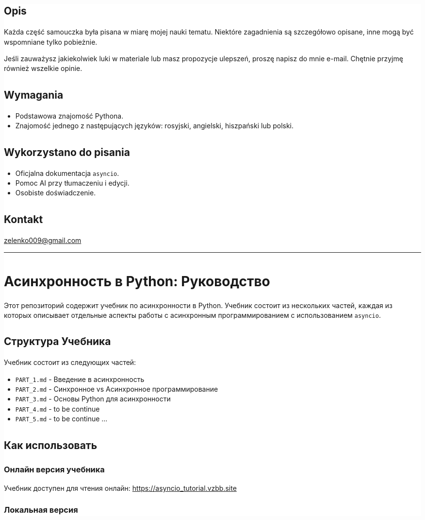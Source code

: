 ## Opis

Każda część samouczka była pisana w miarę mojej nauki tematu. Niektóre zagadnienia są szczegółowo opisane, inne mogą być wspomniane tylko pobieżnie.

Jeśli zauważysz jakiekolwiek luki w materiale lub masz propozycje ulepszeń, proszę napisz do mnie e-mail. Chętnie przyjmę również wszelkie opinie.

## Wymagania

- Podstawowa znajomość Pythona.
- Znajomość jednego z następujących języków: rosyjski, angielski, hiszpański lub polski.

## Wykorzystano do pisania

- Oficjalna dokumentacja `asyncio`.
- Pomoc AI przy tłumaczeniu i edycji.
- Osobiste doświadczenie.

## Kontakt

zelenko009@gmail.com

---


# Асинхронность в Python: Руководство

Этот репозиторий содержит учебник по асинхронности в Python. Учебник состоит из нескольких частей, каждая из которых описывает отдельные аспекты работы с асинхронным программированием с использованием `asyncio`.

## Структура Учебника

Учебник состоит из следующих частей:

- `PART_1.md` - Введение в асинхронность
- `PART_2.md` - Синхронное vs Асинхронное программирование
- `PART_3.md` - Основы Python для асинхронности
- `PART_4.md` - to be continue
- `PART_5.md` - to be continue
...

## Как использовать

### Онлайн версия учебника

Учебник доступен для чтения онлайн: https://asyncio_tutorial.vzbb.site

### Локальная версия
